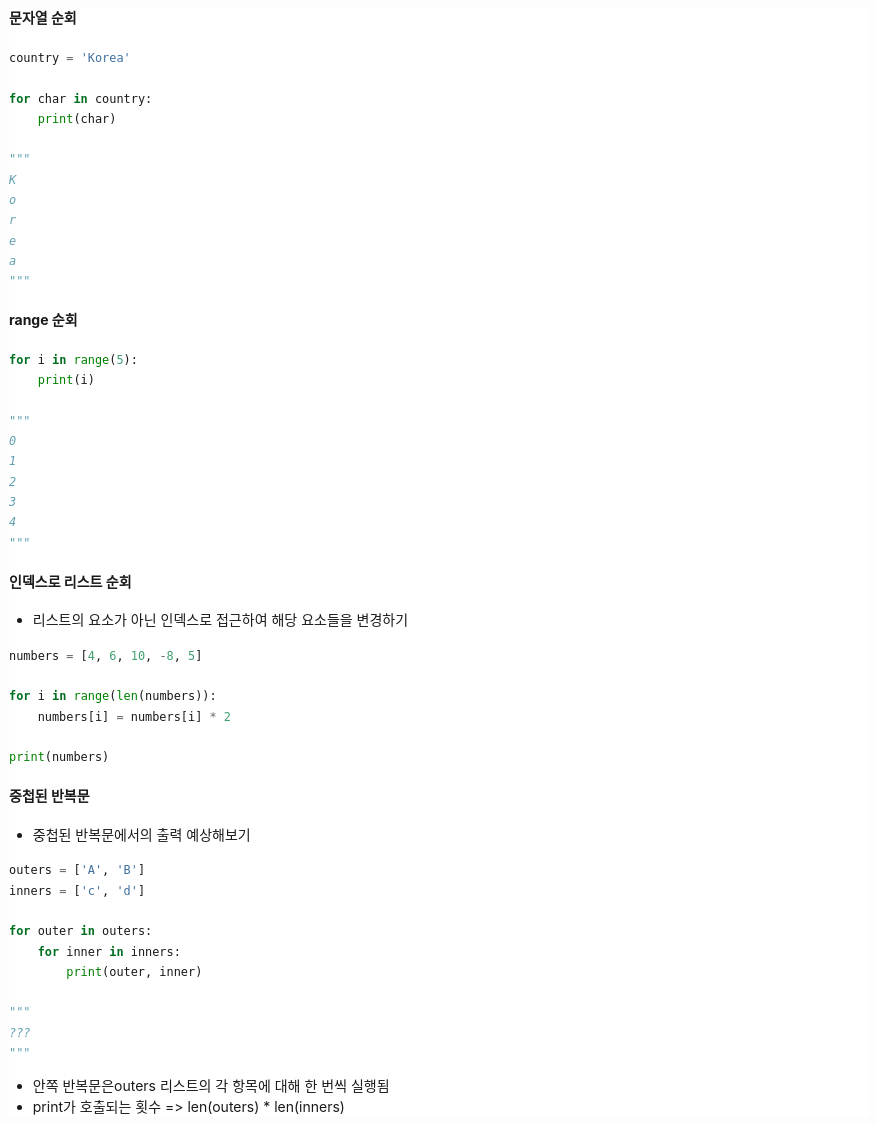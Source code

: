 ```python
```
#### 문자열 순회
```python
country = 'Korea'

for char in country:
    print(char)

"""
K
o
r
e
a
"""
```
#### range 순회
```python
for i in range(5):
    print(i)

"""
0
1
2
3
4
"""
```
#### 인덱스로 리스트 순회
- 리스트의 요소가 아닌 인덱스로 접근하여 해당 요소들을 변경하기
```python
numbers = [4, 6, 10, -8, 5]

for i in range(len(numbers)):
    numbers[i] = numbers[i] * 2

print(numbers)
```
#### 중첩된 반복문
- 중첩된 반복문에서의 출력 예상해보기
```python
outers = ['A', 'B']
inners = ['c', 'd']

for outer in outers:
    for inner in inners:
        print(outer, inner)

"""
???
"""
```
- 안쪽 반복문은outers 리스트의 각 항목에 대해 한 번씩 실행됨
- print가 호출되는 횟수 => len(outers) * len(inners)
